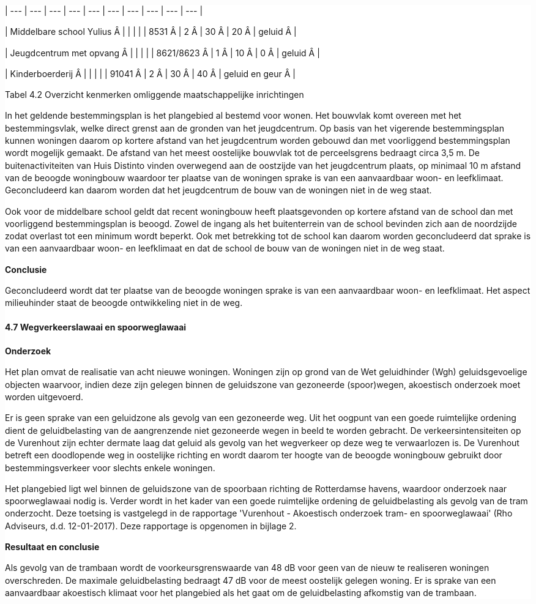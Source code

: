 | --- | --- | --- | --- | --- | --- | --- | --- | --- | --- |

| Middelbare school Yulius   Â | | | | | 8531   Â | 2   Â | 30   Â | 20   Â | geluid   Â |

| Jeugdcentrum met opvang   Â | | | | | 8621/8623   Â | 1   Â | 10   Â | 0   Â | geluid   Â |

| Kinderboerderij   Â | | | | | 91041   Â | 2   Â | 30   Â | 40   Â | geluid en geur   Â |

Tabel 4\.2 Overzicht kenmerken omliggende maatschappelijke inrichtingen

In het geldende bestemmingsplan is het plangebied al bestemd voor wonen. Het bouwvlak komt overeen met het bestemmingsvlak, welke direct grenst aan de gronden van het jeugdcentrum. Op basis van het vigerende bestemmingsplan kunnen woningen daarom op kortere afstand van het jeugdcentrum worden gebouwd dan met voorliggend bestemmingsplan wordt mogelijk gemaakt. De afstand van het meest oostelijke bouwvlak tot de perceelsgrens bedraagt circa 3,5 m. De buitenactiviteiten van Huis Distinto vinden overwegend aan de oostzijde van het jeugdcentrum plaats, op minimaal 10 m afstand van de beoogde woningbouw waardoor ter plaatse van de woningen sprake is van een aanvaardbaar woon\- en leefklimaat. Geconcludeerd kan daarom worden dat het jeugdcentrum de bouw van de woningen niet in de weg staat.

Ook voor de middelbare school geldt dat recent woningbouw heeft plaatsgevonden op kortere afstand van de school dan met voorliggend bestemmingsplan is beoogd. Zowel de ingang als het buitenterrein van de school bevinden zich aan de noordzijde zodat overlast tot een minimum wordt beperkt. Ook met betrekking tot de school kan daarom worden geconcludeerd dat sprake is van een aanvaardbaar woon\- en leefklimaat en dat de school de bouw van de woningen niet in de weg staat.

**Conclusie**

Geconcludeerd wordt dat ter plaatse van de beoogde woningen sprake is van een aanvaardbaar woon\- en leefklimaat. Het aspect milieuhinder staat de beoogde ontwikkeling niet in de weg.

#### 4\.7 Wegverkeerslawaai en spoorweglawaai

**Onderzoek**

Het plan omvat de realisatie van acht nieuwe woningen. Woningen zijn op grond van de Wet geluidhinder (Wgh) geluidsgevoelige objecten waarvoor, indien deze zijn gelegen binnen de geluidszone van gezoneerde (spoor)wegen, akoestisch onderzoek moet worden uitgevoerd.

Er is geen sprake van een geluidzone als gevolg van een gezoneerde weg. Uit het oogpunt van een goede ruimtelijke ordening dient de geluidbelasting van de aangrenzende niet gezoneerde wegen in beeld te worden gebracht. De verkeersintensiteiten op de Vurenhout zijn echter dermate laag dat geluid als gevolg van het wegverkeer op deze weg te verwaarlozen is. De Vurenhout betreft een doodlopende weg in oostelijke richting en wordt daarom ter hoogte van de beoogde woningbouw gebruikt door bestemmingsverkeer voor slechts enkele woningen.

Het plangebied ligt wel binnen de geluidszone van de spoorbaan richting de Rotterdamse havens, waardoor onderzoek naar spoorweglawaai nodig is. Verder wordt in het kader van een goede ruimtelijke ordening de geluidbelasting als gevolg van de tram onderzocht. Deze toetsing is vastgelegd in de rapportage 'Vurenhout \- Akoestisch onderzoek tram\- en spoorweglawaai' (Rho Adviseurs, d.d. 12\-01\-2017\). Deze rapportage is opgenomen in bijlage 2.

**Resultaat en conclusie**

Als gevolg van de trambaan wordt de voorkeursgrenswaarde van 48 dB voor geen van de nieuw te realiseren woningen overschreden. De maximale geluidbelasting bedraagt 47 dB voor de meest oostelijk gelegen woning. Er is sprake van een aanvaardbaar akoestisch klimaat voor het plangebied als het gaat om de geluidbelasting afkomstig van de trambaan.
